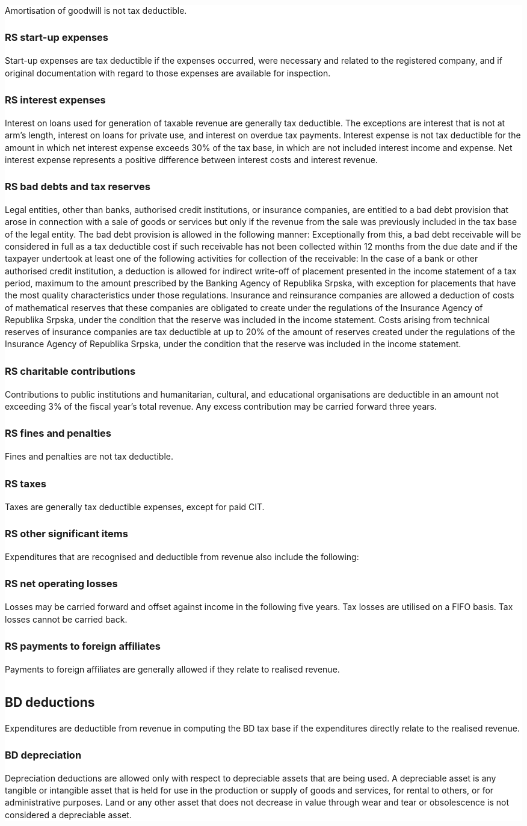 Amortisation of goodwill is not tax deductible.
### RS start-up expenses
Start-up expenses are tax deductible if the expenses occurred, were necessary and related to the registered company, and if original documentation with regard to those expenses are available for inspection.
### RS interest expenses
Interest on loans used for generation of taxable revenue are generally tax deductible. The exceptions are interest that is not at arm’s length, interest on loans for private use, and interest on overdue tax payments.
Interest expense is not tax deductible for the amount in which net interest expense exceeds 30% of the tax base, in which are not included interest income and expense. Net interest expense represents a positive difference between interest costs and interest revenue.
### RS bad debts and tax reserves
Legal entities, other than banks, authorised credit institutions, or insurance companies, are entitled to a bad debt provision that arose in connection with a sale of goods or services but only if the revenue from the sale was previously included in the tax base of the legal entity. The bad debt provision is allowed in the following manner:
Exceptionally from this, a bad debt receivable will be considered in full as a tax deductible cost if such receivable has not been collected within 12 months from the due date and if the taxpayer undertook at least one of the following activities for collection of the receivable:
In the case of a bank or other authorised credit institution, a deduction is allowed for indirect write-off of placement presented in the income statement of a tax period, maximum to the amount prescribed by the Banking Agency of Republika Srpska, with exception for placements that have the most quality characteristics under those regulations.
Insurance and reinsurance companies are allowed a deduction of costs of mathematical reserves that these companies are obligated to create under the regulations of the Insurance Agency of Republika Srpska, under the condition that the reserve was included in the income statement.
Costs arising from technical reserves of insurance companies are tax deductible at up to 20% of the amount of reserves created under the regulations of the Insurance Agency of Republika Srpska, under the condition that the reserve was included in the income statement.
### RS charitable contributions
Contributions to public institutions and humanitarian, cultural, and educational organisations are deductible in an amount not exceeding 3% of the fiscal year’s total revenue. Any excess contribution may be carried forward three years.
### RS fines and penalties
Fines and penalties are not tax deductible.
### RS taxes
Taxes are generally tax deductible expenses, except for paid CIT.
### RS other significant items
Expenditures that are recognised and deductible from revenue also include the following:
### RS net operating losses
Losses may be carried forward and offset against income in the following five years. Tax losses are utilised on a FIFO basis.
Tax losses cannot be carried back.
### RS payments to foreign affiliates
Payments to foreign affiliates are generally allowed if they relate to realised revenue.
## BD deductions
Expenditures are deductible from revenue in computing the BD tax base if the expenditures directly relate to the realised revenue.
### BD depreciation
Depreciation deductions are allowed only with respect to depreciable assets that are being used.
A depreciable asset is any tangible or intangible asset that is held for use in the production or supply of goods and services, for rental to others, or for administrative purposes. Land or any other asset that does not decrease in value through wear and tear or obsolescence is not considered a depreciable asset.